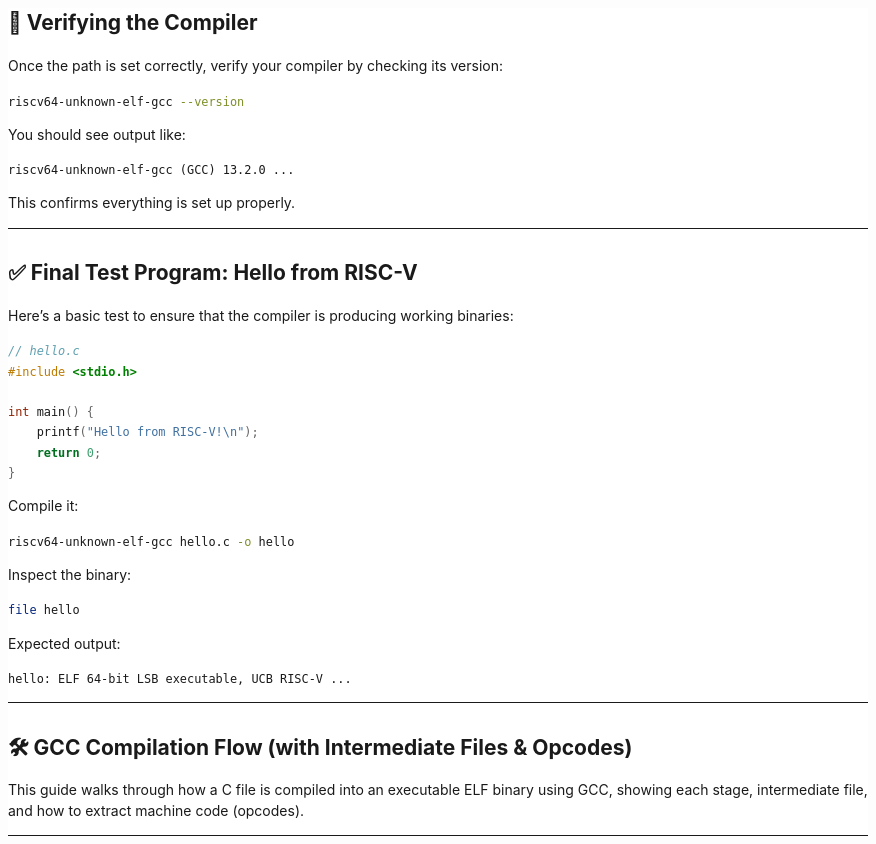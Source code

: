 
## 🧪 Verifying the Compiler

Once the path is set correctly, verify your compiler by checking its version:

```bash
riscv64-unknown-elf-gcc --version
```

You should see output like:

```
riscv64-unknown-elf-gcc (GCC) 13.2.0 ...
```

This confirms everything is set up properly.

---

## ✅ Final Test Program: Hello from RISC-V

Here’s a basic test to ensure that the compiler is producing working binaries:

```c
// hello.c
#include <stdio.h>

int main() {
    printf("Hello from RISC-V!\n");
    return 0;
}
```

Compile it:

```bash
riscv64-unknown-elf-gcc hello.c -o hello
```

Inspect the binary:

```bash
file hello
```

Expected output:

```
hello: ELF 64-bit LSB executable, UCB RISC-V ...
```

---

## 🛠️ GCC Compilation Flow (with Intermediate Files & Opcodes)

This guide walks through how a C file is compiled into an executable ELF binary using GCC, showing each stage, intermediate file, and how to extract machine code (opcodes).

---